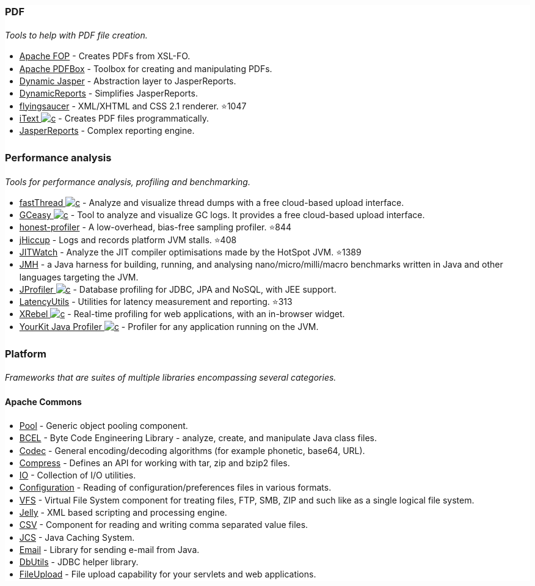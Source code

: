 ### PDF

*Tools to help with PDF file creation.*

- [Apache FOP](https://xmlgraphics.apache.org/fop) - Creates PDFs from XSL-FO.
- [Apache PDFBox](https://pdfbox.apache.org) - Toolbox for creating and manipulating PDFs.
- [Dynamic Jasper](http://dynamicjasper.com) - Abstraction layer to JasperReports.
- [DynamicReports](http://dynamicreports.org) - Simplifies JasperReports.
- [flyingsaucer](https://github.com/flyingsaucerproject/flyingsaucer) - XML/XHTML and CSS 2.1 renderer. :star:1047
- [iText ![c]](https://itextpdf.com) - Creates PDF files programmatically.
- [JasperReports](https://community.jaspersoft.com/project/jasperreports-library) - Complex reporting engine.

### Performance analysis

*Tools for performance analysis, profiling and benchmarking.*

- [fastThread ![c]](http://fastthread.io) - Analyze and visualize thread dumps with a free cloud-based upload interface.
- [GCeasy ![c]](http://gceasy.io) - Tool to analyze and visualize GC logs. It provides a free cloud-based upload interface.
- [honest-profiler](https://github.com/RichardWarburton/honest-profiler) - A low-overhead, bias-free sampling profiler. :star:844
- [jHiccup](https://github.com/giltene/jHiccup) - Logs and records platform JVM stalls. :star:408
- [JITWatch](https://github.com/AdoptOpenJDK/jitwatch) - Analyze the JIT compiler optimisations made by the HotSpot JVM. :star:1389
- [JMH](http://openjdk.java.net/projects/code-tools/jmh) - a Java harness for building, running, and analysing nano/micro/milli/macro benchmarks written in Java and other languages targeting the JVM.
- [JProfiler ![c]](https://www.ej-technologies.com/products/jprofiler/overview.html) - Database profiling for JDBC, JPA and NoSQL, with JEE support.
- [LatencyUtils](https://github.com/LatencyUtils/LatencyUtils) - Utilities for latency measurement and reporting. :star:313
- [XRebel ![c]](https://zeroturnaround.com/software/xrebel) - Real-time profiling for web applications, with an in-browser widget.
- [YourKit Java Profiler ![c]](https://www.yourkit.com/features) - Profiler for any application running on the JVM.

### Platform

*Frameworks that are suites of multiple libraries encompassing several categories.*

#### Apache Commons

- [Pool](http://commons.apache.org/proper/commons-pool) - Generic object pooling component.
- [BCEL](http://commons.apache.org/proper/commons-bcel) - Byte Code Engineering Library - analyze, create, and manipulate Java class files.
- [Codec](http://commons.apache.org/proper/commons-codec) - General encoding/decoding algorithms (for example phonetic, base64, URL).
- [Compress](http://commons.apache.org/proper/commons-compress) - Defines an API for working with tar, zip and bzip2 files.
- [IO](http://commons.apache.org/proper/commons-io) - Collection of I/O utilities.
- [Configuration](http://commons.apache.org/proper/commons-configuration) - Reading of configuration/preferences files in various formats.
- [VFS](http://commons.apache.org/proper/commons-vfs) - Virtual File System component for treating files, FTP, SMB, ZIP and such like as a single logical file system.
- [Jelly](http://commons.apache.org/proper/commons-jelly) - XML based scripting and processing engine.
- [CSV](http://commons.apache.org/proper/commons-csv) - Component for reading and writing comma separated value files.
- [JCS](http://commons.apache.org/proper/commons-jcs) - Java Caching System.
- [Email](http://commons.apache.org/proper/commons-email) - Library for sending e-mail from Java.
- [DbUtils](http://commons.apache.org/proper/commons-dbutils) - JDBC helper library.
- [FileUpload](http://commons.apache.org/proper/commons-fileupload) - File upload capability for your servlets and web applications.

[c]: https://cdn.rawgit.com/akullpp/23246ca832bda82bb505230bf3538e2a/raw/d9bcdb769bf025292f9c6bc1290f01f1fcd1f864/commercial.svg